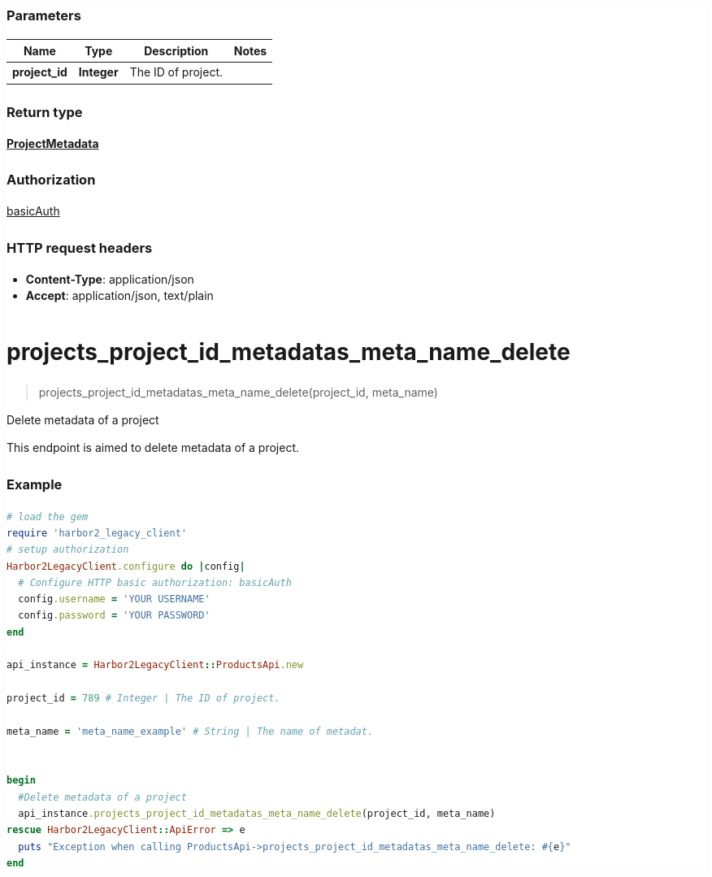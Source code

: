 ### Parameters

Name | Type | Description  | Notes
------------- | ------------- | ------------- | -------------
 **project_id** | **Integer**| The ID of project. | 

### Return type

[**ProjectMetadata**](ProjectMetadata.md)

### Authorization

[basicAuth](../README.md#basicAuth)

### HTTP request headers

 - **Content-Type**: application/json
 - **Accept**: application/json, text/plain



# **projects_project_id_metadatas_meta_name_delete**
> projects_project_id_metadatas_meta_name_delete(project_id, meta_name)

Delete metadata of a project

This endpoint is aimed to delete metadata of a project. 

### Example
```ruby
# load the gem
require 'harbor2_legacy_client'
# setup authorization
Harbor2LegacyClient.configure do |config|
  # Configure HTTP basic authorization: basicAuth
  config.username = 'YOUR USERNAME'
  config.password = 'YOUR PASSWORD'
end

api_instance = Harbor2LegacyClient::ProductsApi.new

project_id = 789 # Integer | The ID of project.

meta_name = 'meta_name_example' # String | The name of metadat.


begin
  #Delete metadata of a project
  api_instance.projects_project_id_metadatas_meta_name_delete(project_id, meta_name)
rescue Harbor2LegacyClient::ApiError => e
  puts "Exception when calling ProductsApi->projects_project_id_metadatas_meta_name_delete: #{e}"
end
```
